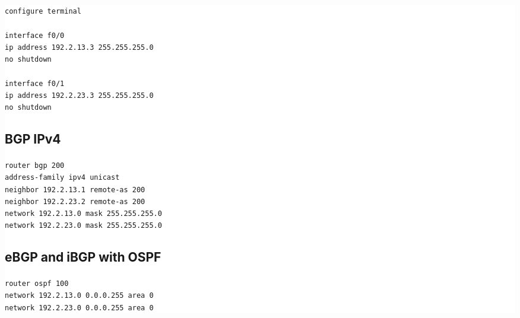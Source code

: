 ```
configure terminal

interface f0/0
ip address 192.2.13.3 255.255.255.0
no shutdown

interface f0/1
ip address 192.2.23.3 255.255.255.0
no shutdown
```

## BGP IPv4

```
router bgp 200
address-family ipv4 unicast
neighbor 192.2.13.1 remote-as 200
neighbor 192.2.23.2 remote-as 200
network 192.2.13.0 mask 255.255.255.0
network 192.2.23.0 mask 255.255.255.0
```

## eBGP and iBGP with OSPF

```
router ospf 100
network 192.2.13.0 0.0.0.255 area 0
network 192.2.23.0 0.0.0.255 area 0
```
